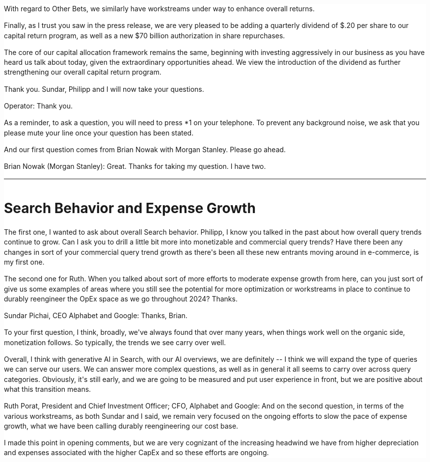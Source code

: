 With regard to Other Bets, we similarly have workstreams under way to enhance overall returns.

Finally, as I trust you saw in the press release, we are very pleased to be adding a quarterly dividend of $.20 per share to our capital return program, as well as a new $70 billion authorization in share repurchases.

The core of our capital allocation framework remains the same, beginning with investing aggressively in our business as you have heard us talk about today, given the extraordinary opportunities ahead. We view the introduction of the dividend as further strengthening our overall capital return program.

Thank you. Sundar, Philipp and I will now take your questions.

Operator: Thank you.

As a reminder, to ask a question, you will need to press *1 on your telephone. To prevent any background noise, we ask that you please mute your line once your question has been stated.

And our first question comes from Brian Nowak with Morgan Stanley. Please go ahead.

Brian Nowak (Morgan Stanley): Great. Thanks for taking my question. I have two.



---


# Search Behavior and Expense Growth

The first one, I wanted to ask about overall Search behavior. Philipp, I know you talked in the past about how overall query trends continue to grow. Can I ask you to drill a little bit more into monetizable and commercial query trends? Have there been any changes in sort of your commercial query trend growth as there's been all these new entrants moving around in e-commerce, is my first one.

The second one for Ruth. When you talked about sort of more efforts to moderate expense growth from here, can you just sort of give us some examples of areas where you still see the potential for more optimization or workstreams in place to continue to durably reengineer the OpEx space as we go throughout 2024? Thanks.

Sundar Pichai, CEO Alphabet and Google: Thanks, Brian.

To your first question, I think, broadly, we've always found that over many years, when things work well on the organic side, monetization follows. So typically, the trends we see carry over well.

Overall, I think with generative AI in Search, with our AI overviews, we are definitely -- I think we will expand the type of queries we can serve our users. We can answer more complex questions, as well as in general it all seems to carry over across query categories. Obviously, it's still early, and we are going to be measured and put user experience in front, but we are positive about what this transition means.

Ruth Porat, President and Chief Investment Officer; CFO, Alphabet and Google: And on the second question, in terms of the various workstreams, as both Sundar and I said, we remain very focused on the ongoing efforts to slow the pace of expense growth, what we have been calling durably reengineering our cost base.

I made this point in opening comments, but we are very cognizant of the increasing headwind we have from higher depreciation and expenses associated with the higher CapEx and so these efforts are ongoing.
